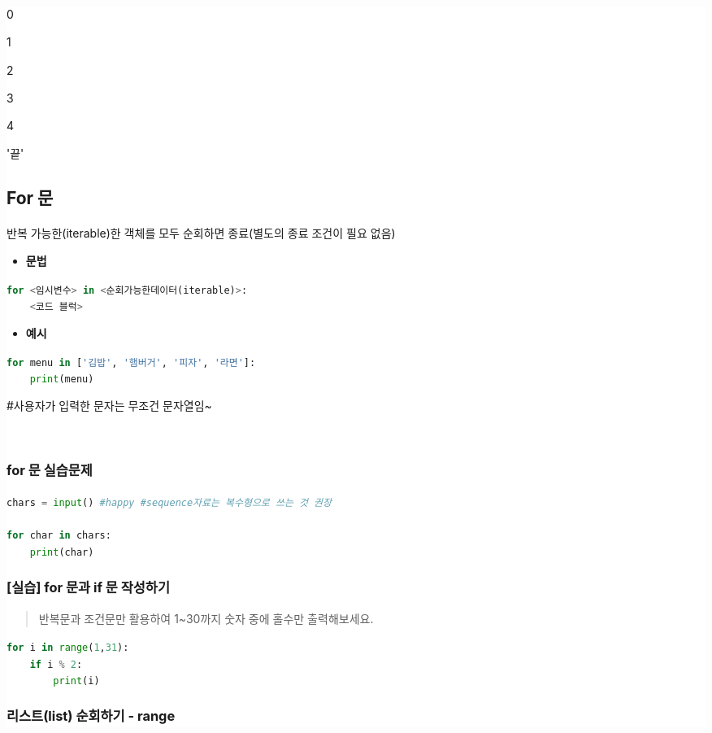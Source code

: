   0

  1

  2

  3

  4

  '끝'

  

## For 문

반복 가능한(iterable)한 객체를 모두 순회하면 종료(별도의 종료 조건이 필요 없음)

- **문법**

```python
for <임시변수> in <순회가능한데이터(iterable)>:
    <코드 블럭>
```

- **예시** 

```python
for menu in ['김밥', '햄버거', '피자', '라면']:
    print(menu)
```

#사용자가 입력한 문자는 무조건 문자열임~

 

​           

### for 문 실습문제

```python
chars = input() #happy #sequence자료는 복수형으로 쓰는 것 권장

for char in chars:
    print(char)
```

### [실습] for 문과 if 문 작성하기

> 반복문과 조건문만 활용하여 1~30까지 숫자 중에 홀수만 출력해보세요.

```python
for i in range(1,31):
    if i % 2:
        print(i)
```

### 리스트(list) 순회하기 - range

#### 
